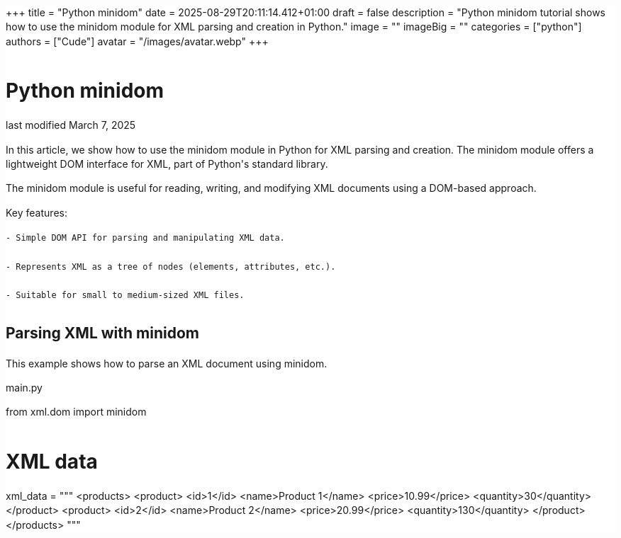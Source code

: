 +++
title = "Python minidom"
date = 2025-08-29T20:11:14.412+01:00
draft = false
description = "Python minidom tutorial shows how to use the minidom module for XML parsing and creation in Python."
image = ""
imageBig = ""
categories = ["python"]
authors = ["Cude"]
avatar = "/images/avatar.webp"
+++

# Python minidom

last modified March 7, 2025

In this article, we show how to use the minidom module in
Python for XML parsing and creation. The minidom module
offers a lightweight DOM interface for XML, part of Python's standard
library.

The minidom module is useful for reading, writing, and
modifying XML documents using a DOM-based approach.

Key features:

    - Simple DOM API for parsing and manipulating XML data.

    - Represents XML as a tree of nodes (elements, attributes, etc.).

    - Suitable for small to medium-sized XML files.

## Parsing XML with minidom

This example shows how to parse an XML document using minidom.

main.py
  

from xml.dom import minidom

# XML data
xml_data = """
&lt;products&gt;
    &lt;product&gt;
        &lt;id&gt;1&lt;/id&gt;
        &lt;name&gt;Product 1&lt;/name&gt;
        &lt;price&gt;10.99&lt;/price&gt;
        &lt;quantity&gt;30&lt;/quantity&gt;
    &lt;/product&gt;
    &lt;product&gt;
        &lt;id&gt;2&lt;/id&gt;
        &lt;name&gt;Product 2&lt;/name&gt;
        &lt;price&gt;20.99&lt;/price&gt;
        &lt;quantity&gt;130&lt;/quantity&gt;
    &lt;/product&gt;
&lt;/products&gt;
"""
